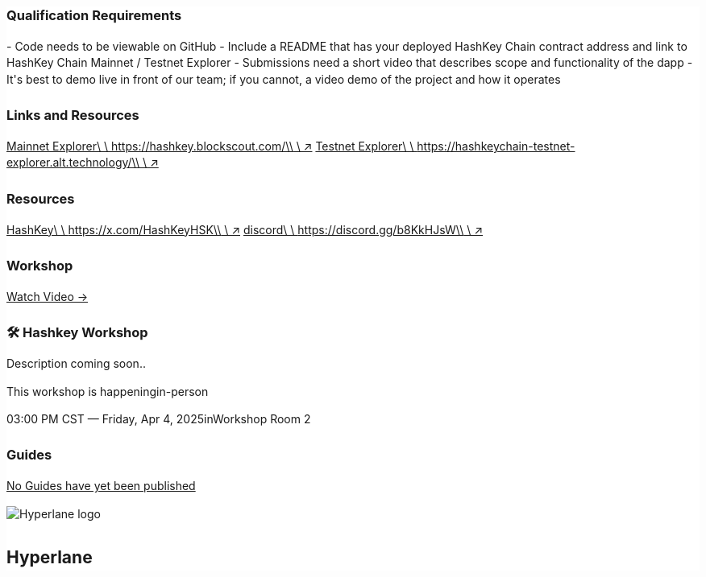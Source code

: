 ### Qualification Requirements

\- Code needs to be viewable on GitHub
\- Include a README that has your deployed HashKey Chain contract address and link to HashKey Chain Mainnet / Testnet Explorer
\- Submissions need a short video that describes scope and functionality of the dapp
\- It's best to demo live in front of our team; if you cannot, a video demo of the project and how it operates

### Links and Resources

[Mainnet Explorer\\
\\
https://hashkey.blockscout.com/\\
\\
↗](https://ethglob.al/yb2ge) [Testnet Explorer\\
\\
https://hashkeychain-testnet-explorer.alt.technology/\\
\\
↗](https://ethglob.al/bzgoh)

### Resources

[HashKey\\
\\
https://x.com/HashKeyHSK\\
\\
↗](https://ethglob.al/a1c48) [discord\\
\\
https://discord.gg/b8KkHJsW\\
\\
↗](https://ethglob.al/70gov)

### Workshop

[Watch Video →](https://www.youtube.com/watch?v=gkcZpJxklBU)

### 🛠️ Hashkey Workshop

Description coming soon..

This workshop is happeningin-person

03:00 PM CST — Friday, Apr 4, 2025inWorkshop Room 2

### Guides

[No Guides have yet been published](https://ethglobal.com/guides)

![Hyperlane logo](https://ethglobal.b-cdn.net/organizations/gt566/square-logo/default.png)

## Hyperlane
